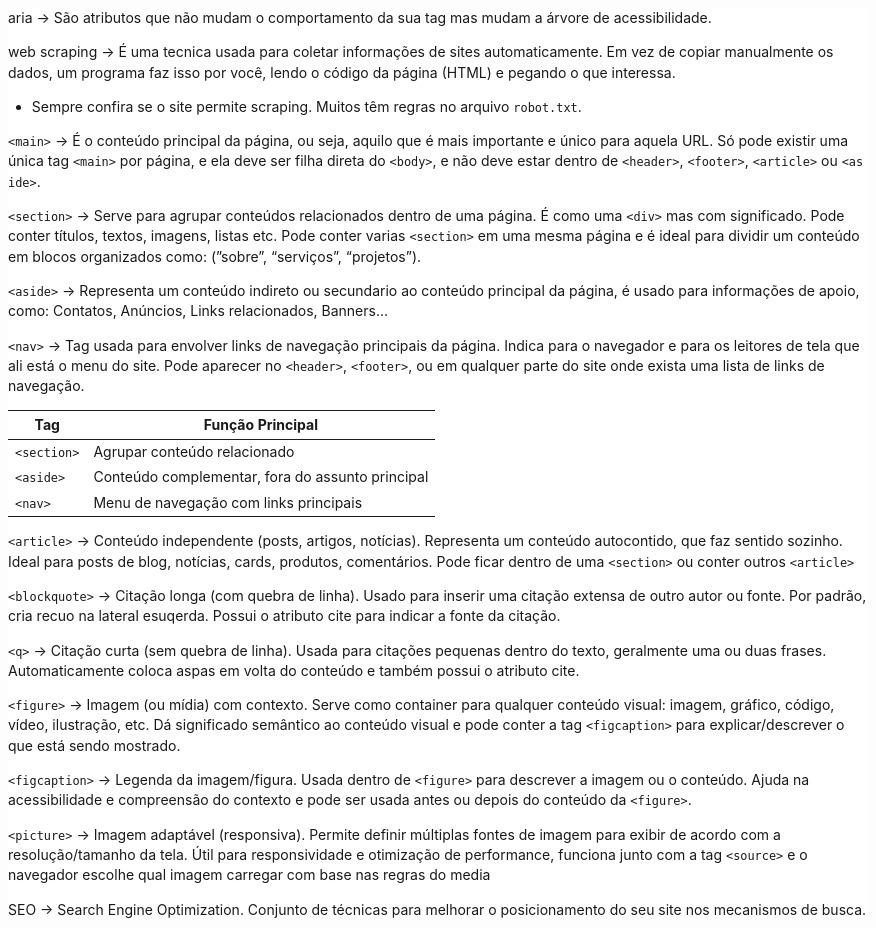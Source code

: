 aria → São atributos que não mudam o comportamento da sua tag mas mudam a árvore de acessibilidade.

web scraping → É  uma tecnica usada para coletar informações de sites automaticamente. Em vez de copiar manualmente os dados, um programa faz isso por você, lendo o código da página (HTML) e pegando o que interessa.

- Sempre confira se o site permite scraping. Muitos têm regras no arquivo `robot.txt`.

`<main>` → É  o conteúdo principal da página, ou seja, aquilo que é mais importante e único para aquela URL. Só pode existir uma única tag `<main>` por página, e ela deve ser filha direta do `<body>`, e não deve estar dentro de `<header>`, `<footer>`, `<article>` ou `<aside>`.

`<section>` → Serve para agrupar conteúdos relacionados dentro de uma página. É como uma `<div>` mas com significado. Pode conter títulos, textos, imagens, listas etc. Pode conter varias `<section>` em uma mesma página e é ideal para dividir um conteúdo em blocos organizados como: (”sobre”, “serviços”, “projetos”).

`<aside>` → Representa um conteúdo indireto ou secundario ao conteúdo principal da página, é usado para informações de apoio, como: Contatos, Anúncios, Links relacionados, Banners…

`<nav>` → Tag usada para envolver links de navegação principais da página. Indica para o navegador e para os leitores de tela que ali está o menu do site. Pode aparecer no `<header>`, `<footer>`, ou em qualquer parte do site onde exista uma lista de links de navegação.

| **Tag** | **Função Principal** |
| --- | --- |
| `<section>` | Agrupar conteúdo relacionado |
| `<aside>` | Conteúdo complementar, fora do assunto principal |
| `<nav>` | Menu de navegação com links principais |

`<article>` → Conteúdo independente (posts, artigos, notícias). Representa um conteúdo autocontido, que faz sentido sozinho. Ideal para posts de blog, notícias, cards, produtos, comentários. Pode ficar dentro de uma `<section>` ou conter outros `<article>`

`<blockquote>` → Citação longa (com quebra de linha). Usado para inserir uma citação extensa de outro autor ou fonte. Por padrão, cria recuo na lateral esuqerda. Possui o atributo cite para indicar a fonte da citação.

`<q>` → Citação curta (sem quebra de linha). Usada para citações pequenas dentro do texto, geralmente uma ou duas frases. Automaticamente coloca aspas em volta do conteúdo e também possui o atributo cite.

`<figure>` → Imagem (ou mídia) com contexto. Serve como container para qualquer conteúdo visual: imagem, gráfico, código, vídeo, ilustração, etc.
Dá significado semântico ao conteúdo visual e pode conter a tag `<figcaption>` para explicar/descrever o que está sendo mostrado.

`<figcaption>` → Legenda da imagem/figura. Usada dentro de `<figure>` para descrever a imagem ou o conteúdo. Ajuda na acessibilidade e compreensão do contexto e pode ser usada antes ou depois do conteúdo da `<figure>`.

`<picture>` → Imagem adaptável (responsiva). Permite definir múltiplas fontes de imagem para exibir de acordo com a resolução/tamanho da tela. Útil para responsividade e otimização de performance, funciona junto com a tag `<source>` e o navegador escolhe qual imagem carregar com base nas regras do media

SEO → Search Engine Optimization. Conjunto de técnicas para melhorar o posicionamento do seu site nos mecanismos de busca.